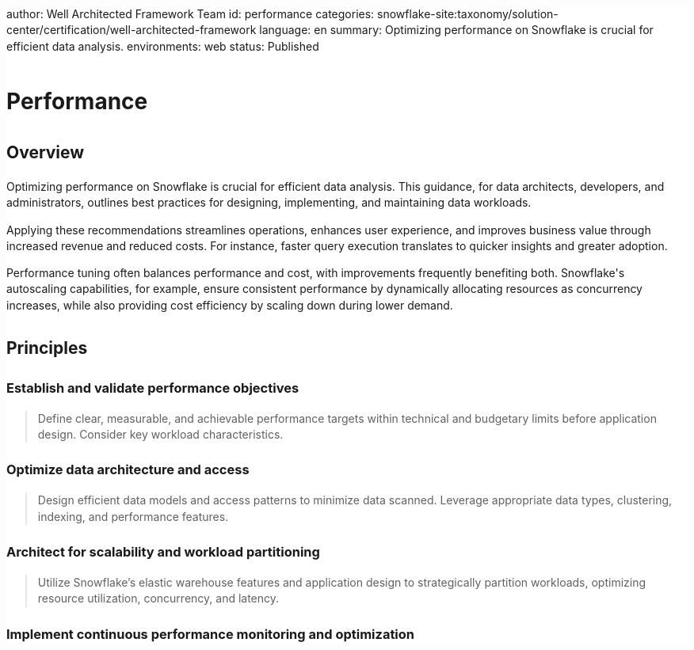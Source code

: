 author: Well Architected Framework Team
id: performance
categories: snowflake-site:taxonomy/solution-center/certification/well-architected-framework
language: en
summary: Optimizing performance on Snowflake is crucial for efficient data analysis. 
environments: web
status: Published 




# Performance 

## Overview

Optimizing performance on Snowflake is crucial for efficient data
analysis. This guidance, for data architects, developers, and
administrators, outlines best practices for designing, implementing, and
maintaining data workloads.

Applying these recommendations streamlines operations, enhances user
experience, and improves business value through increased revenue and
reduced costs. For instance, faster query execution translates to
quicker insights and greater adoption.

Performance tuning often balances performance and cost, with
improvements frequently benefiting both. Snowflake's autoscaling
capabilities, for example, ensure consistent performance by dynamically
allocating resources as concurrency increases, while also providing cost
efficiency by scaling down during lower demand.

## Principles

### Establish and validate performance objectives

> Define clear, measurable, and achievable performance targets within
> technical and budgetary limits before application design. Consider key
> workload characteristics.

### Optimize data architecture and access

> Design efficient data models and access patterns to minimize data
> scanned. Leverage appropriate data types, clustering, indexing, and
> performance features.

### Architect for scalability and workload partitioning

> Utilize Snowflake’s elastic warehouse features and application design
> to strategically partition workloads, optimizing resource utilization,
> concurrency, and latency.

### Implement continuous performance monitoring and optimization

